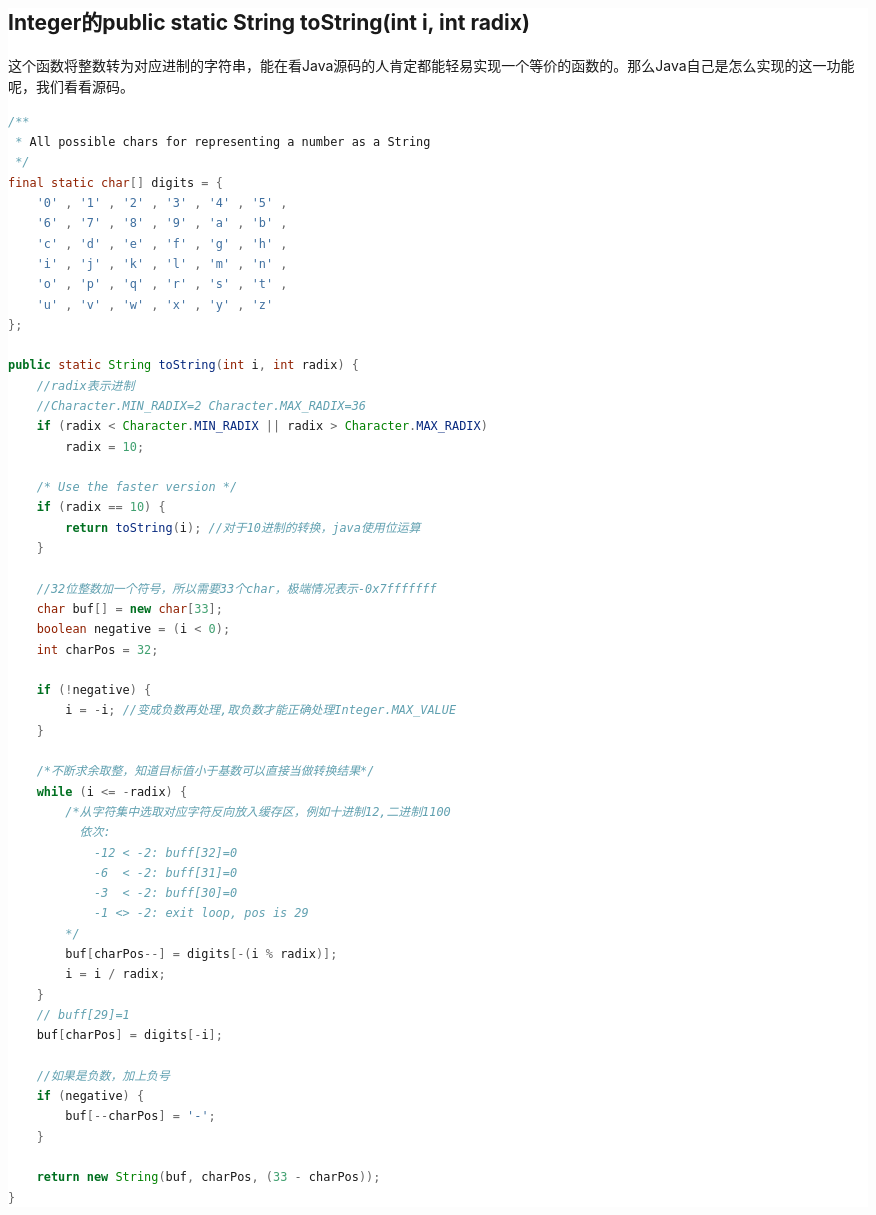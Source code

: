 





## Integer的public static String toString(int i, int radix)

这个函数将整数转为对应进制的字符串，能在看Java源码的人肯定都能轻易实现一个等价的函数的。那么Java自己是怎么实现的这一功能呢，我们看看源码。

```java
/**
 * All possible chars for representing a number as a String
 */
final static char[] digits = {
    '0' , '1' , '2' , '3' , '4' , '5' ,
    '6' , '7' , '8' , '9' , 'a' , 'b' ,
    'c' , 'd' , 'e' , 'f' , 'g' , 'h' ,
    'i' , 'j' , 'k' , 'l' , 'm' , 'n' ,
    'o' , 'p' , 'q' , 'r' , 's' , 't' ,
    'u' , 'v' , 'w' , 'x' , 'y' , 'z'
};

public static String toString(int i, int radix) {
    //radix表示进制
    //Character.MIN_RADIX=2 Character.MAX_RADIX=36
    if (radix < Character.MIN_RADIX || radix > Character.MAX_RADIX)
        radix = 10;

    /* Use the faster version */
    if (radix == 10) {
        return toString(i); //对于10进制的转换，java使用位运算
    }

    //32位整数加一个符号，所以需要33个char，极端情况表示-0x7fffffff
    char buf[] = new char[33];
    boolean negative = (i < 0);
    int charPos = 32;

    if (!negative) {
        i = -i; //变成负数再处理,取负数才能正确处理Integer.MAX_VALUE
    }

    /*不断求余取整，知道目标值小于基数可以直接当做转换结果*/
    while (i <= -radix) {
        /*从字符集中选取对应字符反向放入缓存区，例如十进制12,二进制1100
          依次:
            -12 < -2: buff[32]=0 
            -6  < -2: buff[31]=0
            -3  < -2: buff[30]=0
            -1 <> -2: exit loop, pos is 29
        */
        buf[charPos--] = digits[-(i % radix)];
        i = i / radix;
    }
    // buff[29]=1
    buf[charPos] = digits[-i];

    //如果是负数，加上负号
    if (negative) {
        buf[--charPos] = '-';
    }

    return new String(buf, charPos, (33 - charPos));
}
```
